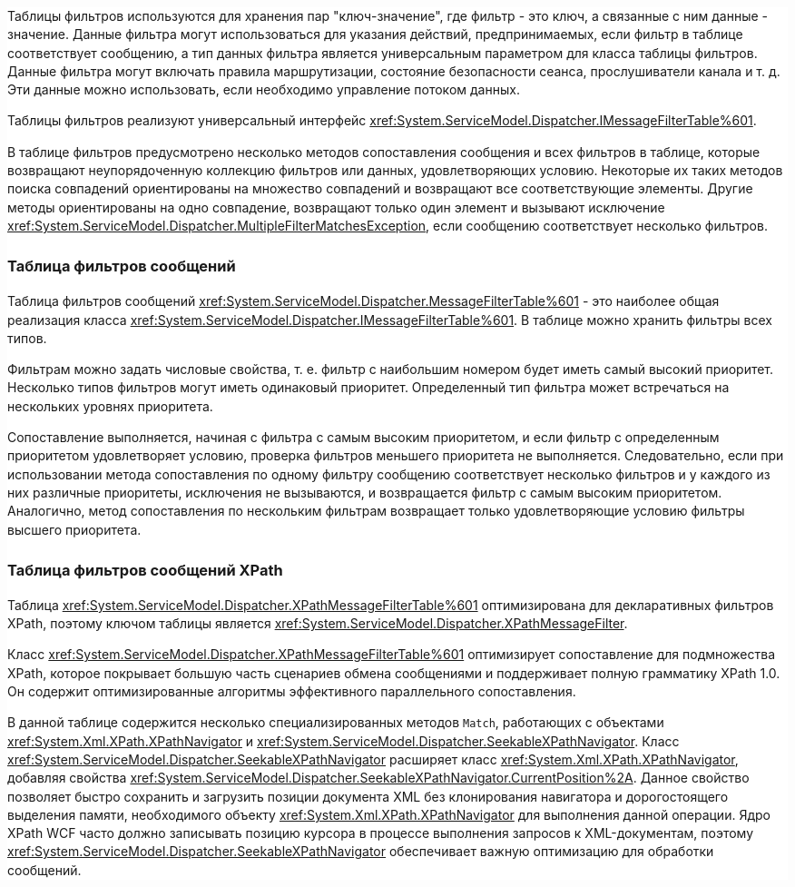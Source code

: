  Таблицы фильтров используются для хранения пар "ключ-значение", где фильтр - это ключ, а связанные с ним данные - значение. Данные фильтра могут использоваться для указания действий, предпринимаемых, если фильтр в таблице соответствует сообщению, а тип данных фильтра является универсальным параметром для класса таблицы фильтров. Данные фильтра могут включать правила маршрутизации, состояние безопасности сеанса, прослушиватели канала и т. д. Эти данные можно использовать, если необходимо управление потоком данных.  
  
 Таблицы фильтров реализуют универсальный интерфейс <xref:System.ServiceModel.Dispatcher.IMessageFilterTable%601>.  
  
 В таблице фильтров предусмотрено несколько методов сопоставления сообщения и всех фильтров в таблице, которые возвращают неупорядоченную коллекцию фильтров или данных, удовлетворяющих условию. Некоторые их таких методов поиска совпадений ориентированы на множество совпадений и возвращают все соответствующие элементы. Другие методы ориентированы на одно совпадение, возвращают только один элемент и вызывают исключение <xref:System.ServiceModel.Dispatcher.MultipleFilterMatchesException>, если сообщению соответствует несколько фильтров.  
  
### <a name="message-filter-table"></a>Таблица фильтров сообщений  

 Таблица фильтров сообщений <xref:System.ServiceModel.Dispatcher.MessageFilterTable%601> - это наиболее общая реализация класса <xref:System.ServiceModel.Dispatcher.IMessageFilterTable%601>. В таблице можно хранить фильтры всех типов.  
  
 Фильтрам можно задать числовые свойства, т. е. фильтр с наибольшим номером будет иметь самый высокий приоритет. Несколько типов фильтров могут иметь одинаковый приоритет. Определенный тип фильтра может встречаться на нескольких уровнях приоритета.  
  
 Сопоставление выполняется, начиная с фильтра с самым высоким приоритетом, и если фильтр с определенным приоритетом удовлетворяет условию, проверка фильтров меньшего приоритета не выполняется. Следовательно, если при использовании метода сопоставления по одному фильтру сообщению соответствует несколько фильтров и у каждого из них различные приоритеты, исключения не вызываются, и возвращается фильтр с самым высоким приоритетом. Аналогично, метод сопоставления по нескольким фильтрам возвращает только удовлетворяющие условию фильтры высшего приоритета.  
  
### <a name="xpath-message-filter-table"></a>Таблица фильтров сообщений XPath  

 Таблица <xref:System.ServiceModel.Dispatcher.XPathMessageFilterTable%601> оптимизирована для декларативных фильтров XPath, поэтому ключом таблицы является <xref:System.ServiceModel.Dispatcher.XPathMessageFilter>.  
  
 Класс <xref:System.ServiceModel.Dispatcher.XPathMessageFilterTable%601> оптимизирует сопоставление для подмножества XPath, которое покрывает большую часть сценариев обмена сообщениями и поддерживает полную грамматику XPath 1.0. Он содержит оптимизированные алгоритмы эффективного параллельного сопоставления.  
  
 В данной таблице содержится несколько специализированных методов `Match`, работающих с объектами <xref:System.Xml.XPath.XPathNavigator> и <xref:System.ServiceModel.Dispatcher.SeekableXPathNavigator>. Класс <xref:System.ServiceModel.Dispatcher.SeekableXPathNavigator> расширяет класс <xref:System.Xml.XPath.XPathNavigator>, добавляя свойства <xref:System.ServiceModel.Dispatcher.SeekableXPathNavigator.CurrentPosition%2A>. Данное свойство позволяет быстро сохранить и загрузить позиции документа XML без клонирования навигатора и дорогостоящего выделения памяти, необходимого объекту <xref:System.Xml.XPath.XPathNavigator> для выполнения данной операции. Ядро XPath WCF часто должно записывать позицию курсора в процессе выполнения запросов к XML-документам, поэтому <xref:System.ServiceModel.Dispatcher.SeekableXPathNavigator> обеспечивает важную оптимизацию для обработки сообщений.  
  